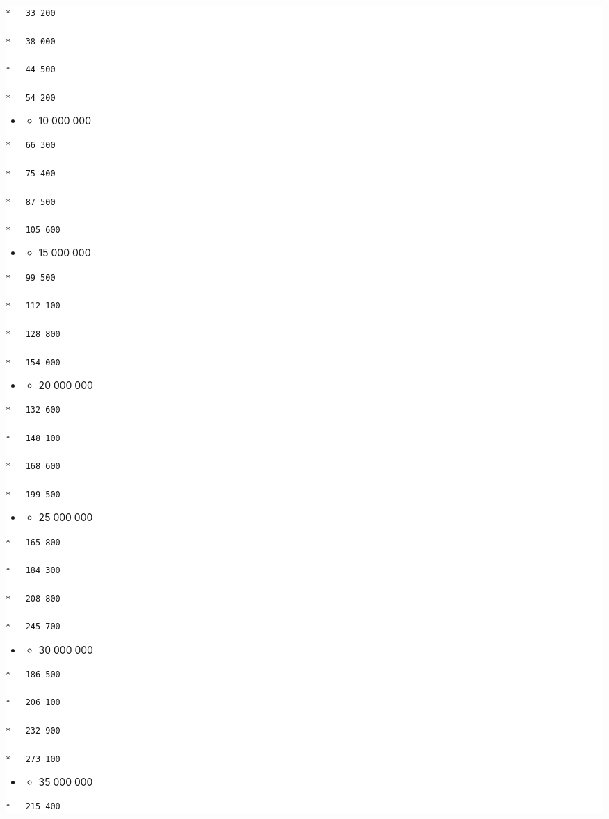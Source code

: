     *   33 200

    *   38 000

    *   44 500

    *   54 200


*    *   10 000 000

    *   66 300

    *   75 400

    *   87 500

    *   105 600


*    *   15 000 000

    *   99 500

    *   112 100

    *   128 800

    *   154 000


*    *   20 000 000

    *   132 600

    *   148 100

    *   168 600

    *   199 500


*    *   25 000 000

    *   165 800

    *   184 300

    *   208 800

    *   245 700


*    *   30 000 000

    *   186 500

    *   206 100

    *   232 900

    *   273 100


*    *   35 000 000

    *   215 400
